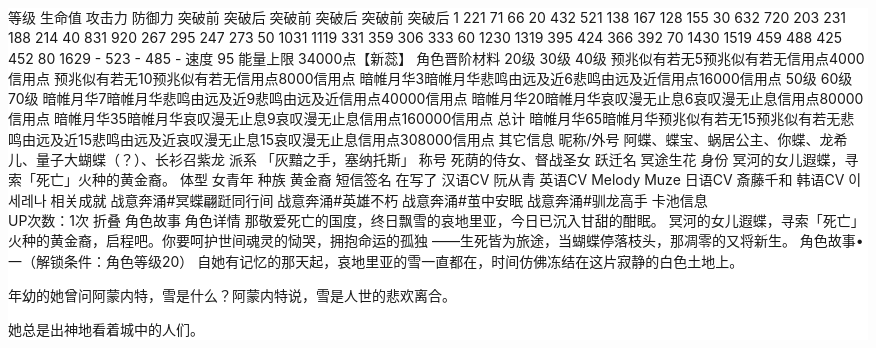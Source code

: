 等级	生命值	攻击力	防御力
突破前	突破后	突破前	突破后	突破前	突破后
1	221	71	66
20	432	521	138	167	128	155
30	632	720	203	231	188	214
40	831	920	267	295	247	273
50	1031	1119	331	359	306	333
60	1230	1319	395	424	366	392
70	1430	1519	459	488	425	452
80	1629	-	523	-	485	-
速度	95
能量上限	34000点【新蕊】
角色晋阶材料
20级	30级	40级
预兆似有若无5预兆似有若无信用点4000信用点	预兆似有若无10预兆似有若无信用点8000信用点	暗帷月华3暗帷月华悲鸣由远及近6悲鸣由远及近信用点16000信用点
50级	60级	70级
暗帷月华7暗帷月华悲鸣由远及近9悲鸣由远及近信用点40000信用点	暗帷月华20暗帷月华哀叹漫无止息6哀叹漫无止息信用点80000信用点	暗帷月华35暗帷月华哀叹漫无止息9哀叹漫无止息信用点160000信用点
总计
暗帷月华65暗帷月华预兆似有若无15预兆似有若无悲鸣由远及近15悲鸣由远及近哀叹漫无止息15哀叹漫无止息信用点308000信用点
其它信息
昵称/外号	阿蝶、蝶宝、蜗居公主、你蝶、龙希儿、量子大蝴蝶（？）、长衫召紫龙
派系	「灰黯之手，塞纳托斯」
称号	死荫的侍女、督战圣女
跃迁名	冥途生花
身份	冥河的女儿遐蝶，寻索「死亡」火种的黄金裔。
体型	女青年
种族	黄金裔
短信签名	在写了
汉语CV	阮从青
英语CV	Melody Muze
日语CV	斎藤千和
韩语CV	이세레나
相关成就	战意奔涌#冥蝶翩跹同行间
战意奔涌#英雄不朽
战意奔涌#茧中安眠
战意奔涌#驯龙高手
卡池信息	
UP次数：1次
折叠
角色故事
角色详情
那敬爱死亡的国度，终日飘雪的哀地里亚，今日已沉入甘甜的酣眠。
冥河的女儿遐蝶，寻索「死亡」火种的黄金裔，启程吧。你要呵护世间魂灵的恸哭，拥抱命运的孤独
——生死皆为旅途，当蝴蝶停落枝头，那凋零的又将新生。
角色故事•一（解锁条件：角色等级20）
自她有记忆的那天起，哀地里亚的雪一直都在，时间仿佛冻结在这片寂静的白色土地上。

年幼的她曾问阿蒙内特，雪是什么？阿蒙内特说，雪是人世的悲欢离合。


她总是出神地看着城中的人们。
